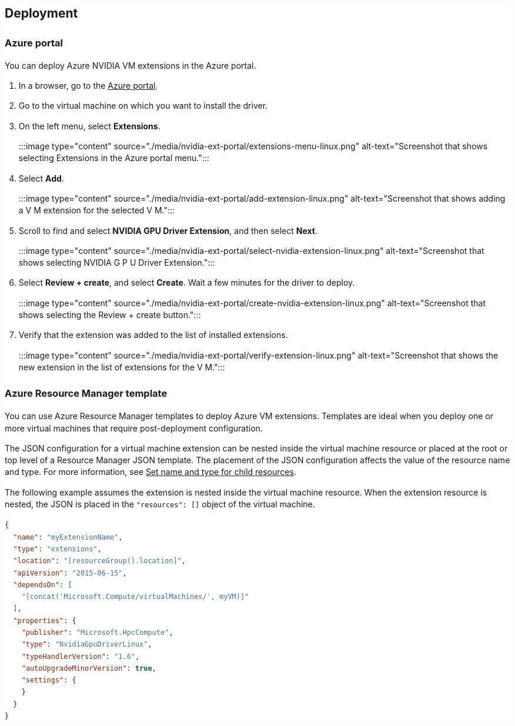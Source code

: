 ## Deployment

### Azure portal

You can deploy Azure NVIDIA VM extensions in the Azure portal.

1. In a browser, go to the [Azure portal](https://portal.azure.com).

1. Go to the virtual machine on which you want to install the driver.

1. On the left menu, select **Extensions**.

    :::image type="content" source="./media/nvidia-ext-portal/extensions-menu-linux.png" alt-text="Screenshot that shows selecting Extensions in the Azure portal menu.":::

1. Select **Add**.

    :::image type="content" source="./media/nvidia-ext-portal/add-extension-linux.png" alt-text="Screenshot that shows adding a V M extension for the selected V M.":::

1. Scroll to find and select **NVIDIA GPU Driver Extension**, and then select **Next**.

    :::image type="content" source="./media/nvidia-ext-portal/select-nvidia-extension-linux.png" alt-text="Screenshot that shows selecting NVIDIA G P U Driver Extension.":::

1. Select **Review + create**, and select **Create**. Wait a few minutes for the driver to deploy.

    :::image type="content" source="./media/nvidia-ext-portal/create-nvidia-extension-linux.png" alt-text="Screenshot that shows selecting the Review + create button.":::
  
1. Verify that the extension was added to the list of installed extensions.

    :::image type="content" source="./media/nvidia-ext-portal/verify-extension-linux.png" alt-text="Screenshot that shows the new extension in the list of extensions for the V M.":::

### Azure Resource Manager template

You can use Azure Resource Manager templates to deploy Azure VM extensions. Templates are ideal when you deploy one or more virtual machines that require post-deployment configuration.

The JSON configuration for a virtual machine extension can be nested inside the virtual machine resource or placed at the root or top level of a Resource Manager JSON template. The placement of the JSON configuration affects the value of the resource name and type. For more information, see [Set name and type for child resources](../../azure-resource-manager/templates/child-resource-name-type.md).

The following example assumes the extension is nested inside the virtual machine resource. When the extension resource is nested, the JSON is placed in the `"resources": []` object of the virtual machine.

```json
{
  "name": "myExtensionName",
  "type": "extensions",
  "location": "[resourceGroup().location]",
  "apiVersion": "2015-06-15",
  "dependsOn": [
    "[concat('Microsoft.Compute/virtualMachines/', myVM)]"
  ],
  "properties": {
    "publisher": "Microsoft.HpcCompute",
    "type": "NvidiaGpuDriverLinux",
    "typeHandlerVersion": "1.6",
    "autoUpgradeMinorVersion": true,
    "settings": {
    }
  }
}
```
